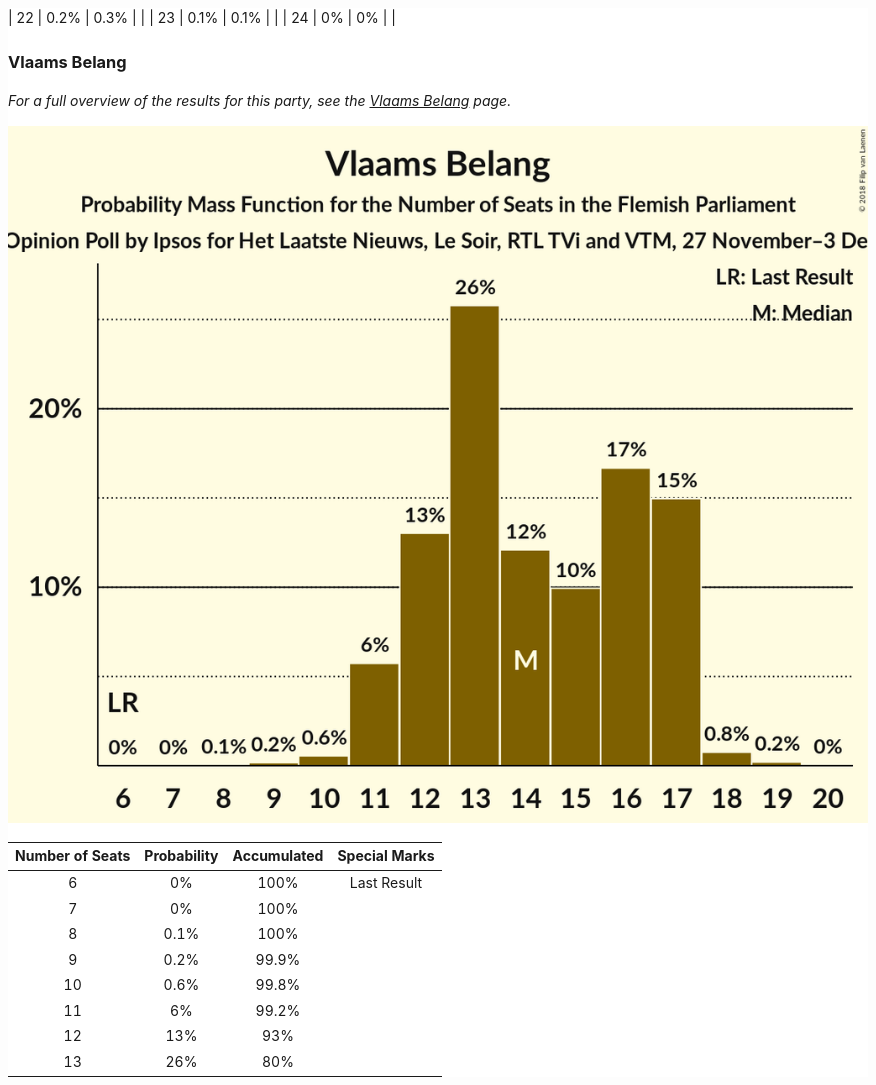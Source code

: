 | 22 | 0.2% | 0.3% |  |
| 23 | 0.1% | 0.1% |  |
| 24 | 0% | 0% |  |

### Vlaams Belang

*For a full overview of the results for this party, see the [Vlaams Belang](party-vlaamsbelang.html) page.*

![Graph with seats probability mass function not yet produced](2018-12-03-Ipsos-seats-pmf-vlaamsbelang.png "Seats Probability Mass Function")

| Number of Seats | Probability | Accumulated | Special Marks |
|:---------------:|:-----------:|:-----------:|:-------------:|
| 6 | 0% | 100% | Last Result |
| 7 | 0% | 100% |  |
| 8 | 0.1% | 100% |  |
| 9 | 0.2% | 99.9% |  |
| 10 | 0.6% | 99.8% |  |
| 11 | 6% | 99.2% |  |
| 12 | 13% | 93% |  |
| 13 | 26% | 80% |  |